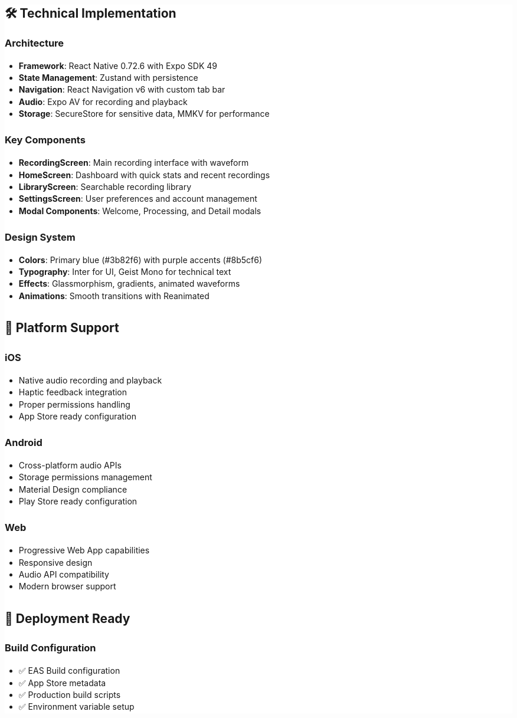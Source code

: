 ## 🛠 Technical Implementation

### Architecture
- **Framework**: React Native 0.72.6 with Expo SDK 49
- **State Management**: Zustand with persistence
- **Navigation**: React Navigation v6 with custom tab bar
- **Audio**: Expo AV for recording and playback
- **Storage**: SecureStore for sensitive data, MMKV for performance

### Key Components
- **RecordingScreen**: Main recording interface with waveform
- **HomeScreen**: Dashboard with quick stats and recent recordings
- **LibraryScreen**: Searchable recording library
- **SettingsScreen**: User preferences and account management
- **Modal Components**: Welcome, Processing, and Detail modals

### Design System
- **Colors**: Primary blue (#3b82f6) with purple accents (#8b5cf6)
- **Typography**: Inter for UI, Geist Mono for technical text
- **Effects**: Glassmorphism, gradients, animated waveforms
- **Animations**: Smooth transitions with Reanimated

## 📱 Platform Support

### iOS
- Native audio recording and playback
- Haptic feedback integration
- Proper permissions handling
- App Store ready configuration

### Android
- Cross-platform audio APIs
- Storage permissions management
- Material Design compliance
- Play Store ready configuration

### Web
- Progressive Web App capabilities
- Responsive design
- Audio API compatibility
- Modern browser support

## 🚀 Deployment Ready

### Build Configuration
- ✅ EAS Build configuration
- ✅ App Store metadata
- ✅ Production build scripts
- ✅ Environment variable setup
